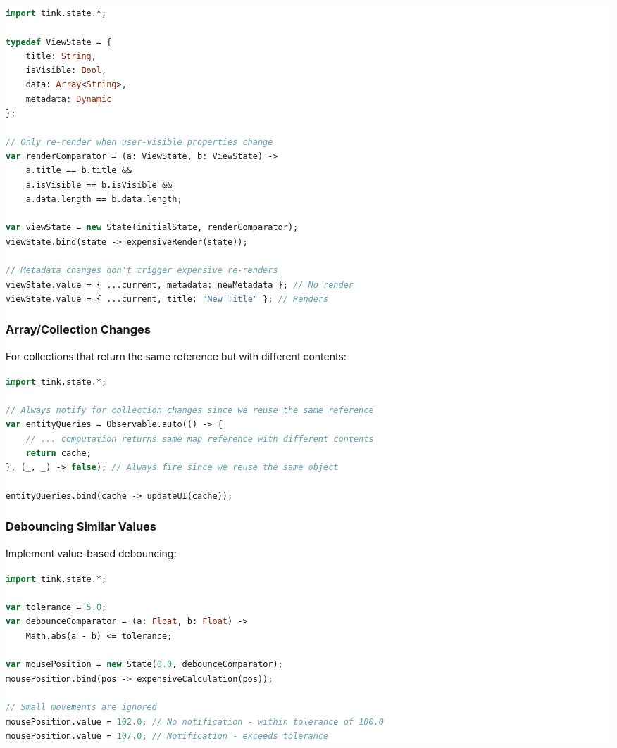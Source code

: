 ```haxe
import tink.state.*;

typedef ViewState = {
    title: String,
    isVisible: Bool,
    data: Array<String>,
    metadata: Dynamic
};

// Only re-render when user-visible properties change
var renderComparator = (a: ViewState, b: ViewState) ->
    a.title == b.title &&
    a.isVisible == b.isVisible &&
    a.data.length == b.data.length;

var viewState = new State(initialState, renderComparator);
viewState.bind(state -> expensiveRender(state));

// Metadata changes don't trigger expensive re-renders
viewState.value = { ...current, metadata: newMetadata }; // No render
viewState.value = { ...current, title: "New Title" }; // Renders
```

### Array/Collection Changes
For collections that return the same reference but with different contents:

```haxe
import tink.state.*;

// Always notify for collection changes since we reuse the same reference
var entityQueries = Observable.auto(() -> {
    // ... computation returns same map reference with different contents
    return cache;
}, (_, _) -> false); // Always fire since we reuse the same object

entityQueries.bind(cache -> updateUI(cache));
```

### Debouncing Similar Values
Implement value-based debouncing:

```haxe
import tink.state.*;

var tolerance = 5.0;
var debounceComparator = (a: Float, b: Float) ->
    Math.abs(a - b) <= tolerance;

var mousePosition = new State(0.0, debounceComparator);
mousePosition.bind(pos -> expensiveCalculation(pos));

// Small movements are ignored
mousePosition.value = 102.0; // No notification - within tolerance of 100.0
mousePosition.value = 107.0; // Notification - exceeds tolerance
```
